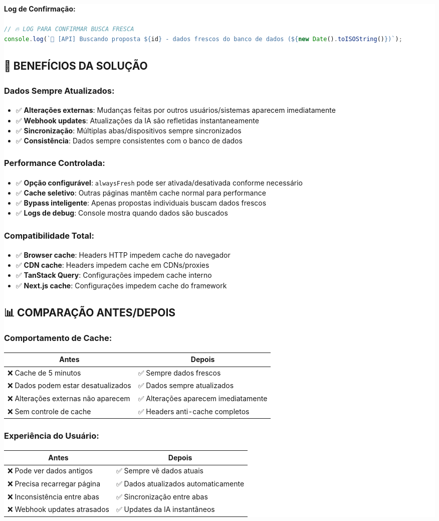 #### **Log de Confirmação:**
```typescript
// 🔥 LOG PARA CONFIRMAR BUSCA FRESCA
console.log(`🔄 [API] Buscando proposta ${id} - dados frescos do banco de dados (${new Date().toISOString()})`);
```

## 🎯 **BENEFÍCIOS DA SOLUÇÃO**

### **Dados Sempre Atualizados:**
- ✅ **Alterações externas**: Mudanças feitas por outros usuários/sistemas aparecem imediatamente
- ✅ **Webhook updates**: Atualizações da IA são refletidas instantaneamente
- ✅ **Sincronização**: Múltiplas abas/dispositivos sempre sincronizados
- ✅ **Consistência**: Dados sempre consistentes com o banco de dados

### **Performance Controlada:**
- ✅ **Opção configurável**: `alwaysFresh` pode ser ativada/desativada conforme necessário
- ✅ **Cache seletivo**: Outras páginas mantêm cache normal para performance
- ✅ **Bypass inteligente**: Apenas propostas individuais buscam dados frescos
- ✅ **Logs de debug**: Console mostra quando dados são buscados

### **Compatibilidade Total:**
- ✅ **Browser cache**: Headers HTTP impedem cache do navegador
- ✅ **CDN cache**: Headers impedem cache em CDNs/proxies
- ✅ **TanStack Query**: Configurações impedem cache interno
- ✅ **Next.js cache**: Configurações impedem cache do framework

## 📊 **COMPARAÇÃO ANTES/DEPOIS**

### **Comportamento de Cache:**
| Antes | Depois |
|-------|--------|
| ❌ Cache de 5 minutos | ✅ Sempre dados frescos |
| ❌ Dados podem estar desatualizados | ✅ Dados sempre atualizados |
| ❌ Alterações externas não aparecem | ✅ Alterações aparecem imediatamente |
| ❌ Sem controle de cache | ✅ Headers anti-cache completos |

### **Experiência do Usuário:**
| Antes | Depois |
|-------|--------|
| ❌ Pode ver dados antigos | ✅ Sempre vê dados atuais |
| ❌ Precisa recarregar página | ✅ Dados atualizados automaticamente |
| ❌ Inconsistência entre abas | ✅ Sincronização entre abas |
| ❌ Webhook updates atrasados | ✅ Updates da IA instantâneos |
